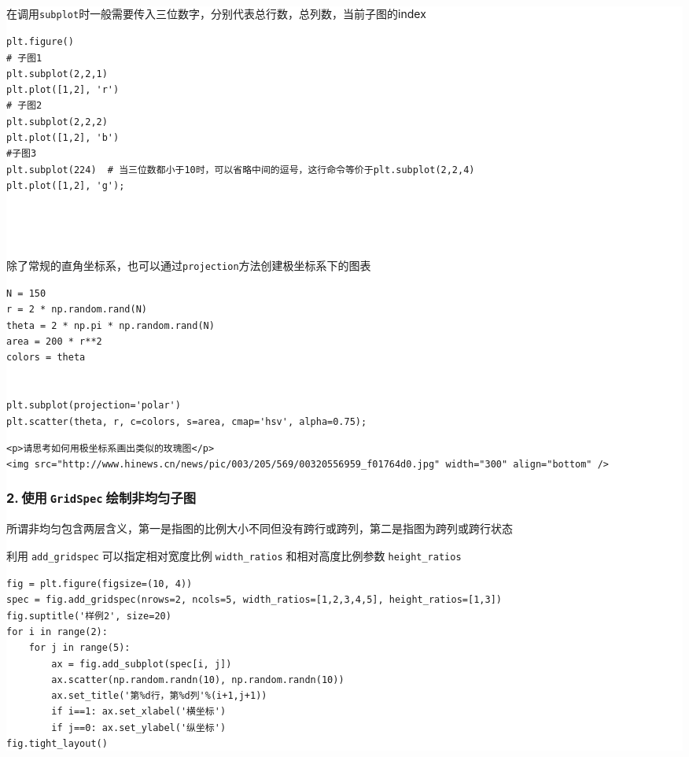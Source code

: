 在调用`subplot`时一般需要传入三位数字，分别代表总行数，总列数，当前子图的index


```{code-cell} ipython3
plt.figure()
# 子图1
plt.subplot(2,2,1) 
plt.plot([1,2], 'r')
# 子图2
plt.subplot(2,2,2)
plt.plot([1,2], 'b')
#子图3
plt.subplot(224)  # 当三位数都小于10时，可以省略中间的逗号，这行命令等价于plt.subplot(2,2,4) 
plt.plot([1,2], 'g');
```


​    

​    


除了常规的直角坐标系，也可以通过`projection`方法创建极坐标系下的图表


```{code-cell} ipython3
N = 150
r = 2 * np.random.rand(N)
theta = 2 * np.pi * np.random.rand(N)
area = 200 * r**2
colors = theta


plt.subplot(projection='polar')
plt.scatter(theta, r, c=colors, s=area, cmap='hsv', alpha=0.75);
```


```{admonition} 练一练
<p>请思考如何用极坐标系画出类似的玫瑰图</p>
<img src="http://www.hinews.cn/news/pic/003/205/569/00320556959_f01764d0.jpg" width="300" align="bottom" />

```




### 2. 使用 `GridSpec` 绘制非均匀子图

所谓非均匀包含两层含义，第一是指图的比例大小不同但没有跨行或跨列，第二是指图为跨列或跨行状态

利用 `add_gridspec` 可以指定相对宽度比例 `width_ratios` 和相对高度比例参数 `height_ratios`


```{code-cell} ipython3
fig = plt.figure(figsize=(10, 4))
spec = fig.add_gridspec(nrows=2, ncols=5, width_ratios=[1,2,3,4,5], height_ratios=[1,3])
fig.suptitle('样例2', size=20)
for i in range(2):
    for j in range(5):
        ax = fig.add_subplot(spec[i, j])
        ax.scatter(np.random.randn(10), np.random.randn(10))
        ax.set_title('第%d行，第%d列'%(i+1,j+1))
        if i==1: ax.set_xlabel('横坐标')
        if j==0: ax.set_ylabel('纵坐标')
fig.tight_layout()
```
